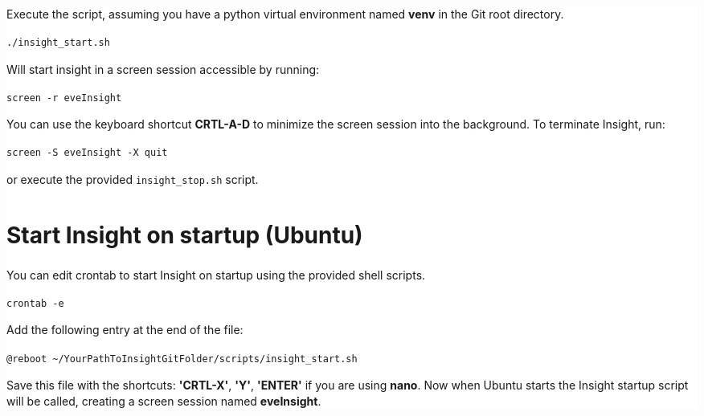 Execute the script, assuming you have a python virtual environment named **venv** in the Git root directory.
```
./insight_start.sh
```
Will start insight in a screen session accessible by running:
```
screen -r eveInsight
```

You can use the keyboard shortcut **CRTL-A-D** to minimize the screen session into the background. To terminate Insight, run:
```
screen -S eveInsight -X quit
```
or execute the provided ```insight_stop.sh``` script.


# Start Insight on startup (Ubuntu)
You can edit crontab to start Insight on startup using the provided shell scripts.
```
crontab -e
```

Add the following entry at the end of the file:
```
@reboot ~/YourPathToInsightGitFolder/scripts/insight_start.sh
```

Save this file with the shortcuts: **'CRTL-X'**, **'Y'**, **'ENTER'** if you are using **nano**. Now when Ubuntu starts the Insight startup script will be called, creating a screen session named **eveInsight**.
 



